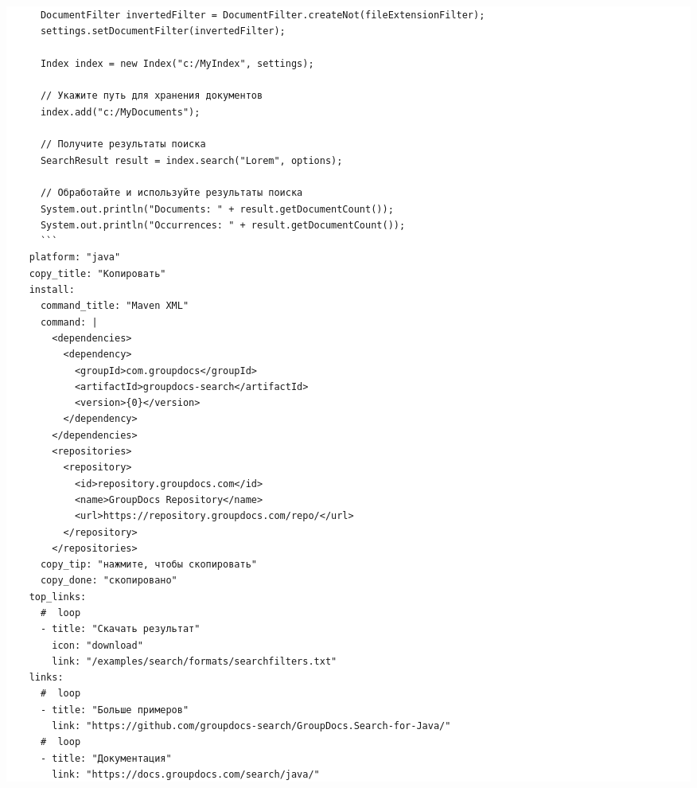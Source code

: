          DocumentFilter invertedFilter = DocumentFilter.createNot(fileExtensionFilter);
          settings.setDocumentFilter(invertedFilter);

          Index index = new Index("c:/MyIndex", settings);
              
          // Укажите путь для хранения документов
          index.add("c:/MyDocuments");

          // Получите результаты поиска
          SearchResult result = index.search("Lorem", options);
          
          // Обработайте и используйте результаты поиска
          System.out.println("Documents: " + result.getDocumentCount());
          System.out.println("Occurrences: " + result.getDocumentCount());
          ```
        platform: "java"
        copy_title: "Копировать"
        install:
          command_title: "Maven XML"
          command: |
            <dependencies>
              <dependency>
                <groupId>com.groupdocs</groupId>
                <artifactId>groupdocs-search</artifactId>
                <version>{0}</version>
              </dependency>
            </dependencies>
            <repositories>
              <repository>
                <id>repository.groupdocs.com</id>
                <name>GroupDocs Repository</name>
                <url>https://repository.groupdocs.com/repo/</url>
              </repository>
            </repositories>
          copy_tip: "нажмите, чтобы скопировать"
          copy_done: "скопировано"
        top_links:
          #  loop
          - title: "Скачать результат"
            icon: "download"
            link: "/examples/search/formats/searchfilters.txt"
        links:
          #  loop
          - title: "Больше примеров"
            link: "https://github.com/groupdocs-search/GroupDocs.Search-for-Java/"
          #  loop
          - title: "Документация"
            link: "https://docs.groupdocs.com/search/java/"
            